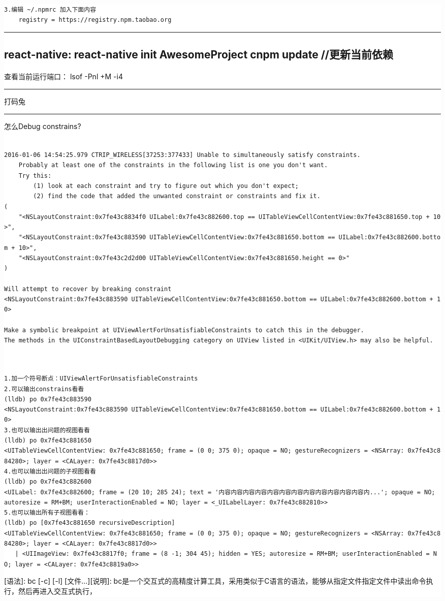 	3.编辑 ~/.npmrc 加入下面内容
		registry = https://registry.npm.taobao.org
		
-------------------------------
react-native:
react-native init AwesomeProject
cnpm update //更新当前依赖
-------------------------------
查看当前运行端口：
lsof -Pnl +M -i4

-------------------------------
打码兔

-------------------------------
怎么Debug constrains?

```

2016-01-06 14:54:25.979 CTRIP_WIRELESS[37253:377433] Unable to simultaneously satisfy constraints.
	Probably at least one of the constraints in the following list is one you don't want. 
	Try this: 
		(1) look at each constraint and try to figure out which you don't expect; 
		(2) find the code that added the unwanted constraint or constraints and fix it. 
(
    "<NSLayoutConstraint:0x7fe43c8834f0 UILabel:0x7fe43c882600.top == UITableViewCellContentView:0x7fe43c881650.top + 10>",
    "<NSLayoutConstraint:0x7fe43c883590 UITableViewCellContentView:0x7fe43c881650.bottom == UILabel:0x7fe43c882600.bottom + 10>",
    "<NSLayoutConstraint:0x7fe43c2d2d00 UITableViewCellContentView:0x7fe43c881650.height == 0>"
)

Will attempt to recover by breaking constraint 
<NSLayoutConstraint:0x7fe43c883590 UITableViewCellContentView:0x7fe43c881650.bottom == UILabel:0x7fe43c882600.bottom + 10>

Make a symbolic breakpoint at UIViewAlertForUnsatisfiableConstraints to catch this in the debugger.
The methods in the UIConstraintBasedLayoutDebugging category on UIView listed in <UIKit/UIView.h> may also be helpful.


```


```

1.加一个符号断点：UIViewAlertForUnsatisfiableConstraints
2.可以输出constrains看看
(lldb) po 0x7fe43c883590
<NSLayoutConstraint:0x7fe43c883590 UITableViewCellContentView:0x7fe43c881650.bottom == UILabel:0x7fe43c882600.bottom + 10>
3.也可以输出出问题的视图看看
(lldb) po 0x7fe43c881650
<UITableViewCellContentView: 0x7fe43c881650; frame = (0 0; 375 0); opaque = NO; gestureRecognizers = <NSArray: 0x7fe43c884280>; layer = <CALayer: 0x7fe43c8817d0>>
4.也可以输出出问题的子视图看看
(lldb) po 0x7fe43c882600
<UILabel: 0x7fe43c882600; frame = (20 10; 285 24); text = '内容内容内容内容内容内容内容内容内容内容内容内容内...'; opaque = NO; autoresize = RM+BM; userInteractionEnabled = NO; layer = <_UILabelLayer: 0x7fe43c882810>>
5.也可以输出所有子视图看看：
(lldb) po [0x7fe43c881650 recursiveDescription]
<UITableViewCellContentView: 0x7fe43c881650; frame = (0 0; 375 0); opaque = NO; gestureRecognizers = <NSArray: 0x7fe43c884280>; layer = <CALayer: 0x7fe43c8817d0>>
   | <UIImageView: 0x7fe43c8817f0; frame = (8 -1; 304 45); hidden = YES; autoresize = RM+BM; userInteractionEnabled = NO; layer = <CALayer: 0x7fe43c8819a0>>
```

[语法]: bc [-c] [-l] [文件...][说明]: bc是一个交互式的高精度计算工具，采用类似于C语言的语法，能够从指定文件指定文件中读出命令执行，然后再进入交互式执行，